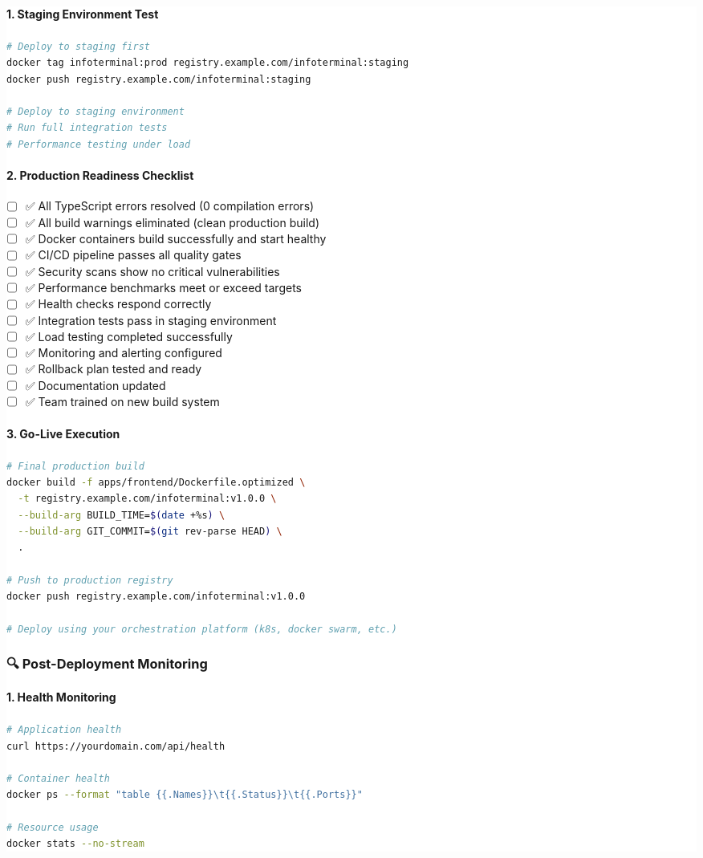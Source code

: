 #### 1. Staging Environment Test
```bash
# Deploy to staging first
docker tag infoterminal:prod registry.example.com/infoterminal:staging
docker push registry.example.com/infoterminal:staging

# Deploy to staging environment
# Run full integration tests
# Performance testing under load
```

#### 2. Production Readiness Checklist

- [ ] ✅ All TypeScript errors resolved (0 compilation errors)
- [ ] ✅ All build warnings eliminated (clean production build)
- [ ] ✅ Docker containers build successfully and start healthy
- [ ] ✅ CI/CD pipeline passes all quality gates
- [ ] ✅ Security scans show no critical vulnerabilities
- [ ] ✅ Performance benchmarks meet or exceed targets
- [ ] ✅ Health checks respond correctly
- [ ] ✅ Integration tests pass in staging environment
- [ ] ✅ Load testing completed successfully
- [ ] ✅ Monitoring and alerting configured
- [ ] ✅ Rollback plan tested and ready
- [ ] ✅ Documentation updated
- [ ] ✅ Team trained on new build system

#### 3. Go-Live Execution
```bash
# Final production build
docker build -f apps/frontend/Dockerfile.optimized \
  -t registry.example.com/infoterminal:v1.0.0 \
  --build-arg BUILD_TIME=$(date +%s) \
  --build-arg GIT_COMMIT=$(git rev-parse HEAD) \
  .

# Push to production registry
docker push registry.example.com/infoterminal:v1.0.0

# Deploy using your orchestration platform (k8s, docker swarm, etc.)
```

### 🔍 Post-Deployment Monitoring

#### 1. Health Monitoring
```bash
# Application health
curl https://yourdomain.com/api/health

# Container health
docker ps --format "table {{.Names}}\t{{.Status}}\t{{.Ports}}"

# Resource usage
docker stats --no-stream
```
